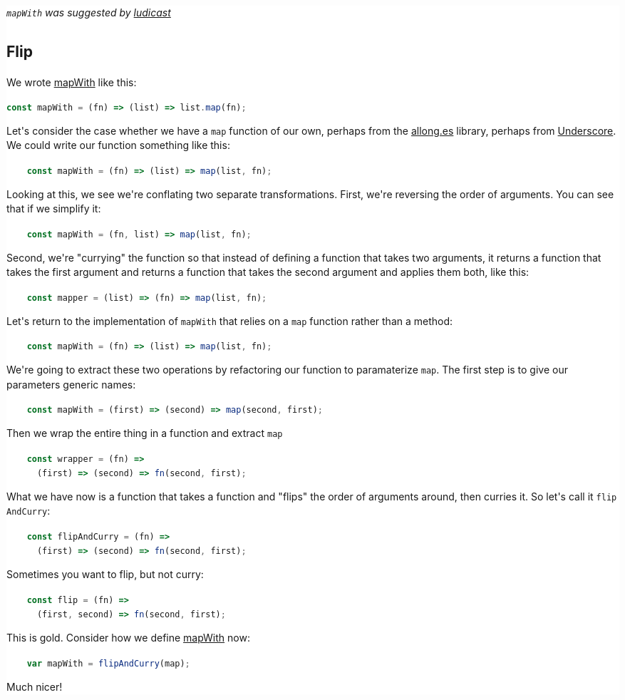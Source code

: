 *`mapWith` was suggested by [ludicast](http://github.com/ludicast)*

[^mapWith]: If we were always `mapWith`-ing arrays, we could write `list.map(fn)`. However, there are some objects that have a `.length` property and `[]` accessors that can be mapWithted but do not have a `.map` method. `mapWith` works with those objects. This points to a larger issue around the question of whether containers really ought to implement methods like `.map`. In a language like JavaScript, we are free to define objects that know about their own implementations, such as exactly how `[]` and `.length` works and then to define standalone functions that do the rest.

## Flip

We wrote [mapWith](#mapWith) like this:
```js
const mapWith = (fn) => (list) => list.map(fn);
```
Let's consider the case whether we have a `map` function of our own, perhaps from the [allong.es](https://github.com/raganwald/allong.es) library, perhaps from [Underscore](http://underscorejs.org). We could write our function something like this:
```js
    const mapWith = (fn) => (list) => map(list, fn);
```
Looking at this, we see we're conflating two separate transformations. First, we're reversing the order of arguments. You can see that if we simplify it:
```js
    const mapWith = (fn, list) => map(list, fn);
```
Second, we're "currying" the function so that instead of defining a function that takes two arguments, it returns a function that takes the first argument and returns a function that takes the second argument and applies them both, like this:
```js
    const mapper = (list) => (fn) => map(list, fn);
```
Let's return to the implementation of `mapWith` that relies on a `map` function rather than a method:
```js
    const mapWith = (fn) => (list) => map(list, fn);
```    
We're going to extract these two operations by refactoring our function to paramaterize `map`. The first step is to give our parameters generic names:
```js
    const mapWith = (first) => (second) => map(second, first);
```
Then we wrap the entire thing in a function and extract `map`
```js
    const wrapper = (fn) =>
      (first) => (second) => fn(second, first);
```
What we have now is a function that takes a function and "flips" the order of arguments around, then curries it. So let's call it `flipAndCurry`:
```js
    const flipAndCurry = (fn) =>
      (first) => (second) => fn(second, first);
```      
Sometimes you want to flip, but not curry:
```js
    const flip = (fn) =>
      (first, second) => fn(second, first);
```
This is gold. Consider how we define [mapWith](#mapWith) now:
```js
    var mapWith = flipAndCurry(map);
```
Much nicer!


[shallow copy]: https://en.wikipedia.org/wiki/Object_copy#Shallow_copy
[y]: https://en.wikipedia.org/wiki/Fixed-point_combinator#Example_in_JavaScript "Call-by-value fixed-point combinator in JavaScript"